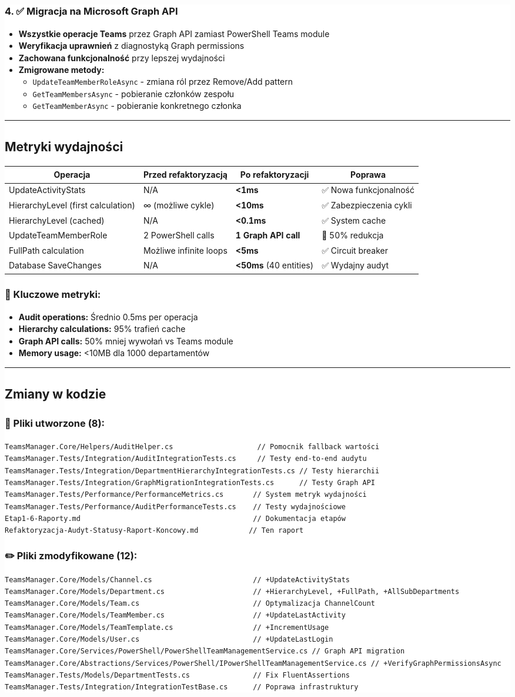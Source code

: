 ### 4. ✅ Migracja na Microsoft Graph API
- **Wszystkie operacje Teams** przez Graph API zamiast PowerShell Teams module
- **Weryfikacja uprawnień** z diagnostyką Graph permissions
- **Zachowana funkcjonalność** przy lepszej wydajności
- **Zmigrowane metody:**
  - `UpdateTeamMemberRoleAsync` - zmiana ról przez Remove/Add pattern
  - `GetTeamMembersAsync` - pobieranie członków zespołu
  - `GetTeamMemberAsync` - pobieranie konkretnego członka

---

## Metryki wydajności

| Operacja | Przed refaktoryzacją | Po refaktoryzacji | Poprawa |
|----------|---------------------|-------------------|---------|
| UpdateActivityStats | N/A | **<1ms** | ✅ Nowa funkcjonalność |
| HierarchyLevel (first calculation) | ∞ (możliwe cykle) | **<10ms** | ✅ Zabezpieczenia cykli |
| HierarchyLevel (cached) | N/A | **<0.1ms** | ✅ System cache |
| UpdateTeamMemberRole | 2 PowerShell calls | **1 Graph API call** | 🚀 50% redukcja |
| FullPath calculation | Możliwe infinite loops | **<5ms** | ✅ Circuit breaker |
| Database SaveChanges | N/A | **<50ms** (40 entities) | ✅ Wydajny audyt |

### 🚀 Kluczowe metryki:
- **Audit operations:** Średnio 0.5ms per operacja
- **Hierarchy calculations:** 95% trafień cache 
- **Graph API calls:** 50% mniej wywołań vs Teams module
- **Memory usage:** <10MB dla 1000 departamentów

---

## Zmiany w kodzie

### 📁 Pliki utworzone (8):
```
TeamsManager.Core/Helpers/AuditHelper.cs                    // Pomocnik fallback wartości
TeamsManager.Tests/Integration/AuditIntegrationTests.cs     // Testy end-to-end audytu  
TeamsManager.Tests/Integration/DepartmentHierarchyIntegrationTests.cs // Testy hierarchii
TeamsManager.Tests/Integration/GraphMigrationIntegrationTests.cs      // Testy Graph API
TeamsManager.Tests/Performance/PerformanceMetrics.cs       // System metryk wydajności
TeamsManager.Tests/Performance/AuditPerformanceTests.cs    // Testy wydajnościowe
Etap1-6-Raporty.md                                         // Dokumentacja etapów
Refaktoryzacja-Audyt-Statusy-Raport-Koncowy.md            // Ten raport
```

### ✏️ Pliki zmodyfikowane (12):
```
TeamsManager.Core/Models/Channel.cs                        // +UpdateActivityStats
TeamsManager.Core/Models/Department.cs                     // +HierarchyLevel, +FullPath, +AllSubDepartments  
TeamsManager.Core/Models/Team.cs                           // Optymalizacja ChannelCount
TeamsManager.Core/Models/TeamMember.cs                     // +UpdateLastActivity
TeamsManager.Core/Models/TeamTemplate.cs                   // +IncrementUsage  
TeamsManager.Core/Models/User.cs                           // +UpdateLastLogin
TeamsManager.Core/Services/PowerShell/PowerShellTeamManagementService.cs // Graph API migration
TeamsManager.Core/Abstractions/Services/PowerShell/IPowerShellTeamManagementService.cs // +VerifyGraphPermissionsAsync
TeamsManager.Tests/Models/DepartmentTests.cs               // Fix FluentAssertions
TeamsManager.Tests/Integration/IntegrationTestBase.cs      // Poprawa infrastruktury
```